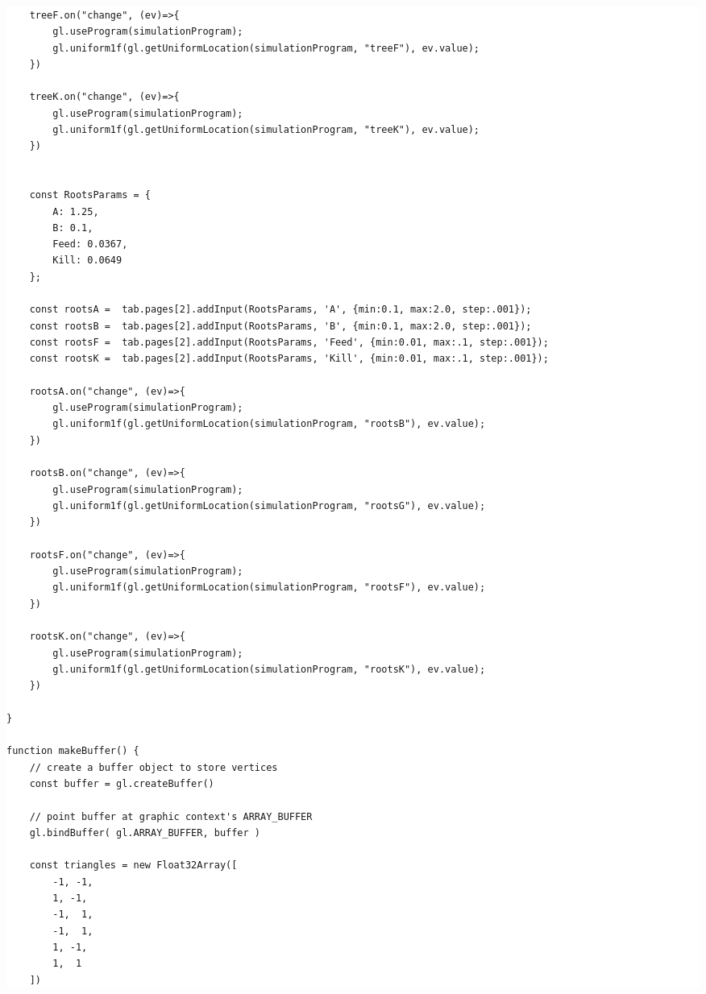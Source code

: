        treeF.on("change", (ev)=>{
            gl.useProgram(simulationProgram);
            gl.uniform1f(gl.getUniformLocation(simulationProgram, "treeF"), ev.value);
        })

        treeK.on("change", (ev)=>{
            gl.useProgram(simulationProgram);
            gl.uniform1f(gl.getUniformLocation(simulationProgram, "treeK"), ev.value);
        })


        const RootsParams = {
            A: 1.25,
            B: 0.1,
            Feed: 0.0367,
            Kill: 0.0649
        };

        const rootsA =  tab.pages[2].addInput(RootsParams, 'A', {min:0.1, max:2.0, step:.001});
        const rootsB =  tab.pages[2].addInput(RootsParams, 'B', {min:0.1, max:2.0, step:.001});
        const rootsF =  tab.pages[2].addInput(RootsParams, 'Feed', {min:0.01, max:.1, step:.001});
        const rootsK =  tab.pages[2].addInput(RootsParams, 'Kill', {min:0.01, max:.1, step:.001});

        rootsA.on("change", (ev)=>{
            gl.useProgram(simulationProgram);
            gl.uniform1f(gl.getUniformLocation(simulationProgram, "rootsB"), ev.value);
        })

        rootsB.on("change", (ev)=>{
            gl.useProgram(simulationProgram);
            gl.uniform1f(gl.getUniformLocation(simulationProgram, "rootsG"), ev.value);
        })

        rootsF.on("change", (ev)=>{
            gl.useProgram(simulationProgram);
            gl.uniform1f(gl.getUniformLocation(simulationProgram, "rootsF"), ev.value);
        })

        rootsK.on("change", (ev)=>{
            gl.useProgram(simulationProgram);
            gl.uniform1f(gl.getUniformLocation(simulationProgram, "rootsK"), ev.value);
        })

    }

    function makeBuffer() {
        // create a buffer object to store vertices
        const buffer = gl.createBuffer()

        // point buffer at graphic context's ARRAY_BUFFER
        gl.bindBuffer( gl.ARRAY_BUFFER, buffer )

        const triangles = new Float32Array([
            -1, -1,
            1, -1,
            -1,  1,
            -1,  1,
            1, -1,
            1,  1
        ])

